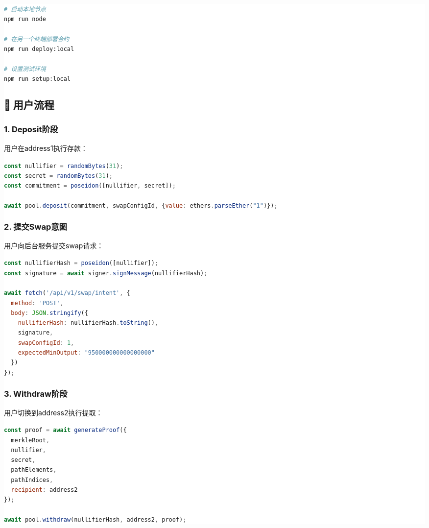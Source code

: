 ```bash
# 启动本地节点
npm run node

# 在另一个终端部署合约
npm run deploy:local

# 设置测试环境
npm run setup:local
```

## 🔄 用户流程

### 1. Deposit阶段

用户在address1执行存款：

```javascript
const nullifier = randomBytes(31);
const secret = randomBytes(31); 
const commitment = poseidon([nullifier, secret]);

await pool.deposit(commitment, swapConfigId, {value: ethers.parseEther("1")});
```

### 2. 提交Swap意图

用户向后台服务提交swap请求：

```javascript
const nullifierHash = poseidon([nullifier]);
const signature = await signer.signMessage(nullifierHash);

await fetch('/api/v1/swap/intent', {
  method: 'POST',
  body: JSON.stringify({
    nullifierHash: nullifierHash.toString(),
    signature,
    swapConfigId: 1,
    expectedMinOutput: "950000000000000000"
  })
});
```

### 3. Withdraw阶段

用户切换到address2执行提取：

```javascript
const proof = await generateProof({
  merkleRoot,
  nullifier, 
  secret,
  pathElements,
  pathIndices,
  recipient: address2
});

await pool.withdraw(nullifierHash, address2, proof);
```
